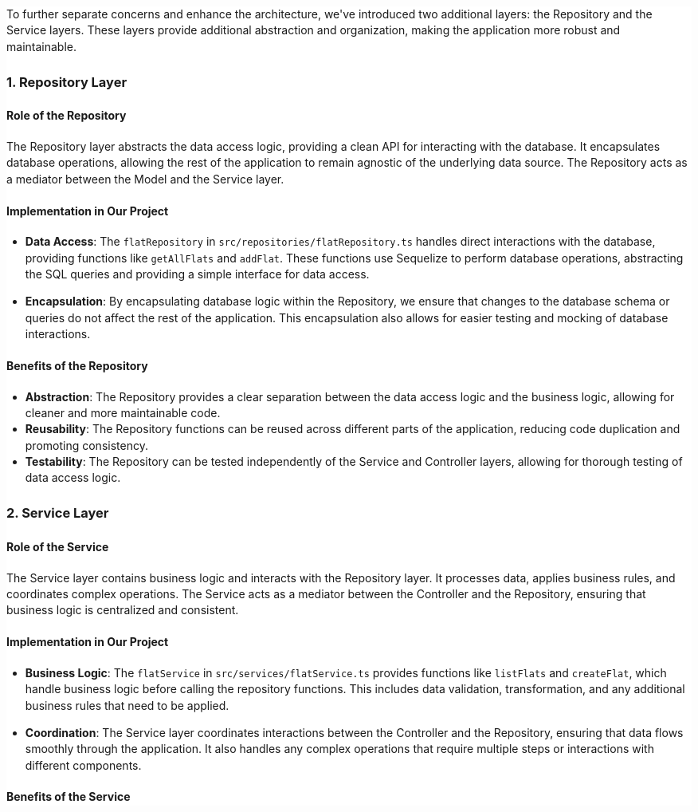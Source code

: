 To further separate concerns and enhance the architecture, we've introduced two additional layers: the Repository and the Service layers. These layers provide additional abstraction and organization, making the application more robust and maintainable.

### 1. Repository Layer

#### Role of the Repository

The Repository layer abstracts the data access logic, providing a clean API for interacting with the database. It encapsulates database operations, allowing the rest of the application to remain agnostic of the underlying data source. The Repository acts as a mediator between the Model and the Service layer.

#### Implementation in Our Project

- **Data Access**: The `flatRepository` in `src/repositories/flatRepository.ts` handles direct interactions with the database, providing functions like `getAllFlats` and `addFlat`. These functions use Sequelize to perform database operations, abstracting the SQL queries and providing a simple interface for data access.

- **Encapsulation**: By encapsulating database logic within the Repository, we ensure that changes to the database schema or queries do not affect the rest of the application. This encapsulation also allows for easier testing and mocking of database interactions.

#### Benefits of the Repository

- **Abstraction**: The Repository provides a clear separation between the data access logic and the business logic, allowing for cleaner and more maintainable code.
- **Reusability**: The Repository functions can be reused across different parts of the application, reducing code duplication and promoting consistency.
- **Testability**: The Repository can be tested independently of the Service and Controller layers, allowing for thorough testing of data access logic.

### 2. Service Layer

#### Role of the Service

The Service layer contains business logic and interacts with the Repository layer. It processes data, applies business rules, and coordinates complex operations. The Service acts as a mediator between the Controller and the Repository, ensuring that business logic is centralized and consistent.

#### Implementation in Our Project

- **Business Logic**: The `flatService` in `src/services/flatService.ts` provides functions like `listFlats` and `createFlat`, which handle business logic before calling the repository functions. This includes data validation, transformation, and any additional business rules that need to be applied.

- **Coordination**: The Service layer coordinates interactions between the Controller and the Repository, ensuring that data flows smoothly through the application. It also handles any complex operations that require multiple steps or interactions with different components.

#### Benefits of the Service
